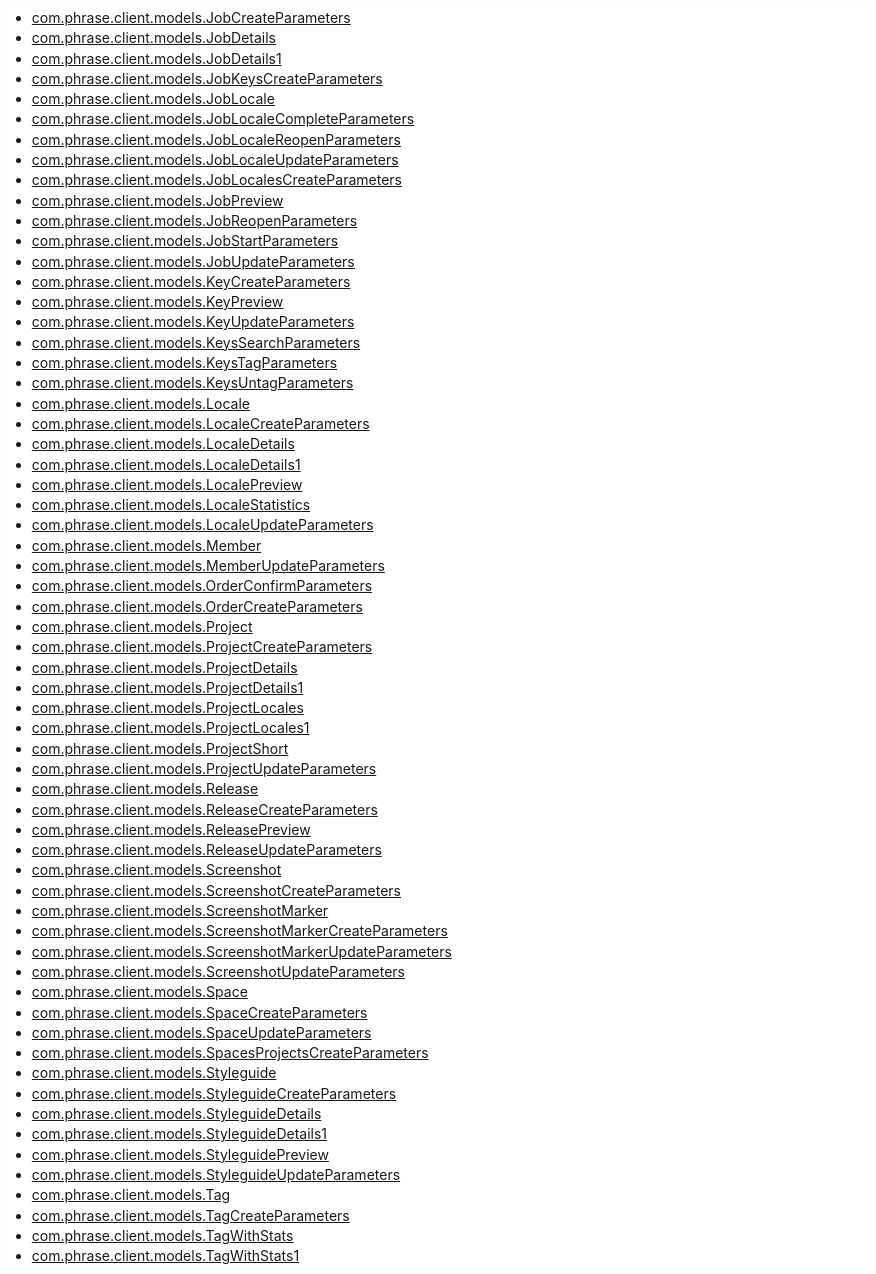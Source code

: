  - [com.phrase.client.models.JobCreateParameters](docs/JobCreateParameters.md)
 - [com.phrase.client.models.JobDetails](docs/JobDetails.md)
 - [com.phrase.client.models.JobDetails1](docs/JobDetails1.md)
 - [com.phrase.client.models.JobKeysCreateParameters](docs/JobKeysCreateParameters.md)
 - [com.phrase.client.models.JobLocale](docs/JobLocale.md)
 - [com.phrase.client.models.JobLocaleCompleteParameters](docs/JobLocaleCompleteParameters.md)
 - [com.phrase.client.models.JobLocaleReopenParameters](docs/JobLocaleReopenParameters.md)
 - [com.phrase.client.models.JobLocaleUpdateParameters](docs/JobLocaleUpdateParameters.md)
 - [com.phrase.client.models.JobLocalesCreateParameters](docs/JobLocalesCreateParameters.md)
 - [com.phrase.client.models.JobPreview](docs/JobPreview.md)
 - [com.phrase.client.models.JobReopenParameters](docs/JobReopenParameters.md)
 - [com.phrase.client.models.JobStartParameters](docs/JobStartParameters.md)
 - [com.phrase.client.models.JobUpdateParameters](docs/JobUpdateParameters.md)
 - [com.phrase.client.models.KeyCreateParameters](docs/KeyCreateParameters.md)
 - [com.phrase.client.models.KeyPreview](docs/KeyPreview.md)
 - [com.phrase.client.models.KeyUpdateParameters](docs/KeyUpdateParameters.md)
 - [com.phrase.client.models.KeysSearchParameters](docs/KeysSearchParameters.md)
 - [com.phrase.client.models.KeysTagParameters](docs/KeysTagParameters.md)
 - [com.phrase.client.models.KeysUntagParameters](docs/KeysUntagParameters.md)
 - [com.phrase.client.models.Locale](docs/Locale.md)
 - [com.phrase.client.models.LocaleCreateParameters](docs/LocaleCreateParameters.md)
 - [com.phrase.client.models.LocaleDetails](docs/LocaleDetails.md)
 - [com.phrase.client.models.LocaleDetails1](docs/LocaleDetails1.md)
 - [com.phrase.client.models.LocalePreview](docs/LocalePreview.md)
 - [com.phrase.client.models.LocaleStatistics](docs/LocaleStatistics.md)
 - [com.phrase.client.models.LocaleUpdateParameters](docs/LocaleUpdateParameters.md)
 - [com.phrase.client.models.Member](docs/Member.md)
 - [com.phrase.client.models.MemberUpdateParameters](docs/MemberUpdateParameters.md)
 - [com.phrase.client.models.OrderConfirmParameters](docs/OrderConfirmParameters.md)
 - [com.phrase.client.models.OrderCreateParameters](docs/OrderCreateParameters.md)
 - [com.phrase.client.models.Project](docs/Project.md)
 - [com.phrase.client.models.ProjectCreateParameters](docs/ProjectCreateParameters.md)
 - [com.phrase.client.models.ProjectDetails](docs/ProjectDetails.md)
 - [com.phrase.client.models.ProjectDetails1](docs/ProjectDetails1.md)
 - [com.phrase.client.models.ProjectLocales](docs/ProjectLocales.md)
 - [com.phrase.client.models.ProjectLocales1](docs/ProjectLocales1.md)
 - [com.phrase.client.models.ProjectShort](docs/ProjectShort.md)
 - [com.phrase.client.models.ProjectUpdateParameters](docs/ProjectUpdateParameters.md)
 - [com.phrase.client.models.Release](docs/Release.md)
 - [com.phrase.client.models.ReleaseCreateParameters](docs/ReleaseCreateParameters.md)
 - [com.phrase.client.models.ReleasePreview](docs/ReleasePreview.md)
 - [com.phrase.client.models.ReleaseUpdateParameters](docs/ReleaseUpdateParameters.md)
 - [com.phrase.client.models.Screenshot](docs/Screenshot.md)
 - [com.phrase.client.models.ScreenshotCreateParameters](docs/ScreenshotCreateParameters.md)
 - [com.phrase.client.models.ScreenshotMarker](docs/ScreenshotMarker.md)
 - [com.phrase.client.models.ScreenshotMarkerCreateParameters](docs/ScreenshotMarkerCreateParameters.md)
 - [com.phrase.client.models.ScreenshotMarkerUpdateParameters](docs/ScreenshotMarkerUpdateParameters.md)
 - [com.phrase.client.models.ScreenshotUpdateParameters](docs/ScreenshotUpdateParameters.md)
 - [com.phrase.client.models.Space](docs/Space.md)
 - [com.phrase.client.models.SpaceCreateParameters](docs/SpaceCreateParameters.md)
 - [com.phrase.client.models.SpaceUpdateParameters](docs/SpaceUpdateParameters.md)
 - [com.phrase.client.models.SpacesProjectsCreateParameters](docs/SpacesProjectsCreateParameters.md)
 - [com.phrase.client.models.Styleguide](docs/Styleguide.md)
 - [com.phrase.client.models.StyleguideCreateParameters](docs/StyleguideCreateParameters.md)
 - [com.phrase.client.models.StyleguideDetails](docs/StyleguideDetails.md)
 - [com.phrase.client.models.StyleguideDetails1](docs/StyleguideDetails1.md)
 - [com.phrase.client.models.StyleguidePreview](docs/StyleguidePreview.md)
 - [com.phrase.client.models.StyleguideUpdateParameters](docs/StyleguideUpdateParameters.md)
 - [com.phrase.client.models.Tag](docs/Tag.md)
 - [com.phrase.client.models.TagCreateParameters](docs/TagCreateParameters.md)
 - [com.phrase.client.models.TagWithStats](docs/TagWithStats.md)
 - [com.phrase.client.models.TagWithStats1](docs/TagWithStats1.md)
